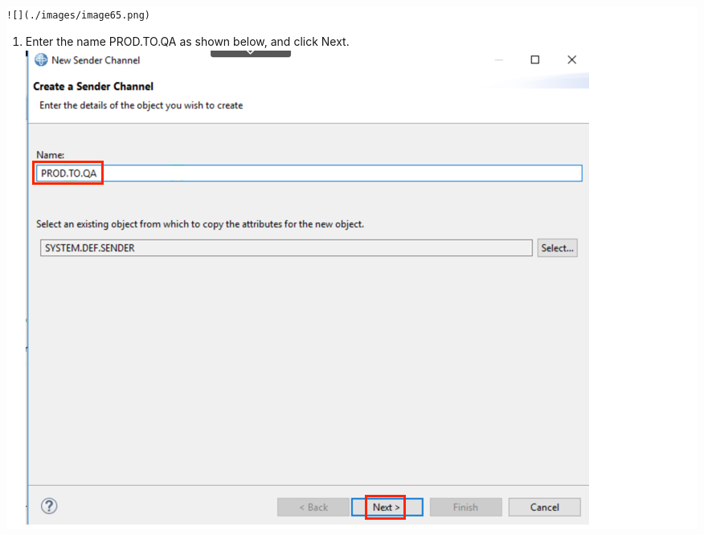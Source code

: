     ![](./images/image65.png)
 
1. Enter the name PROD.TO.QA as shown below, and click Next.  
    ![](./images/image66.png)
 